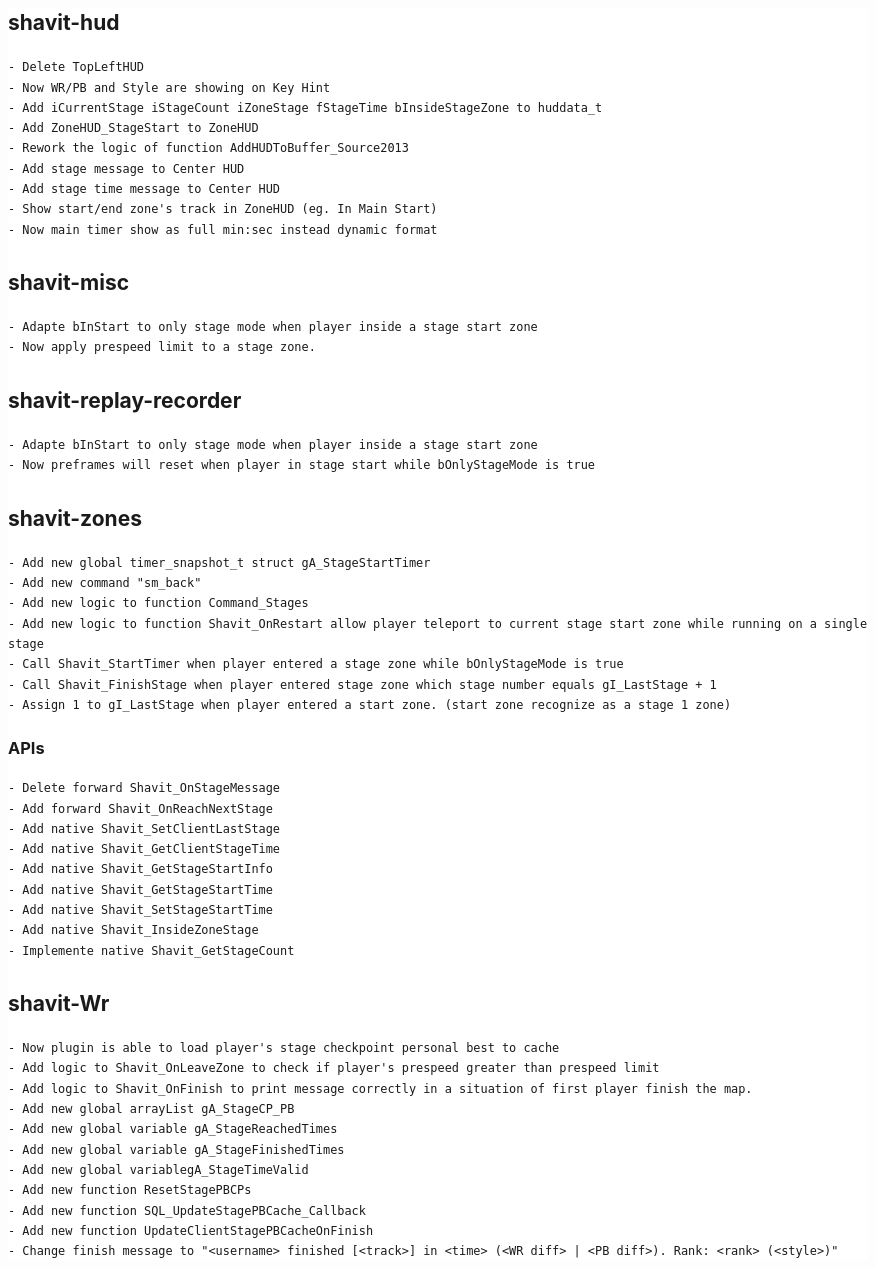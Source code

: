 ## shavit-hud

    - Delete TopLeftHUD
    - Now WR/PB and Style are showing on Key Hint
    - Add iCurrentStage iStageCount iZoneStage fStageTime bInsideStageZone to huddata_t
    - Add ZoneHUD_StageStart to ZoneHUD
    - Rework the logic of function AddHUDToBuffer_Source2013
    - Add stage message to Center HUD
    - Add stage time message to Center HUD
    - Show start/end zone's track in ZoneHUD (eg. In Main Start)
    - Now main timer show as full min:sec instead dynamic format

## shavit-misc

    - Adapte bInStart to only stage mode when player inside a stage start zone
    - Now apply prespeed limit to a stage zone.

## shavit-replay-recorder

    - Adapte bInStart to only stage mode when player inside a stage start zone
    - Now preframes will reset when player in stage start while bOnlyStageMode is true

## shavit-zones

    - Add new global timer_snapshot_t struct gA_StageStartTimer
    - Add new command "sm_back"
    - Add new logic to function Command_Stages
    - Add new logic to function Shavit_OnRestart allow player teleport to current stage start zone while running on a single stage
    - Call Shavit_StartTimer when player entered a stage zone while bOnlyStageMode is true
    - Call Shavit_FinishStage when player entered stage zone which stage number equals gI_LastStage + 1
    - Assign 1 to gI_LastStage when player entered a start zone. (start zone recognize as a stage 1 zone)

### APIs

    - Delete forward Shavit_OnStageMessage
    - Add forward Shavit_OnReachNextStage
    - Add native Shavit_SetClientLastStage
    - Add native Shavit_GetClientStageTime
    - Add native Shavit_GetStageStartInfo
    - Add native Shavit_GetStageStartTime
    - Add native Shavit_SetStageStartTime
    - Add native Shavit_InsideZoneStage
    - Implemente native Shavit_GetStageCount

## shavit-Wr
    - Now plugin is able to load player's stage checkpoint personal best to cache
    - Add logic to Shavit_OnLeaveZone to check if player's prespeed greater than prespeed limit
    - Add logic to Shavit_OnFinish to print message correctly in a situation of first player finish the map.
    - Add new global arrayList gA_StageCP_PB
    - Add new global variable gA_StageReachedTimes
    - Add new global variable gA_StageFinishedTimes
    - Add new global variablegA_StageTimeValid
    - Add new function ResetStagePBCPs
    - Add new function SQL_UpdateStagePBCache_Callback
    - Add new function UpdateClientStagePBCacheOnFinish
    - Change finish message to "<username> finished [<track>] in <time> (<WR diff> | <PB diff>). Rank: <rank> (<style>)"
